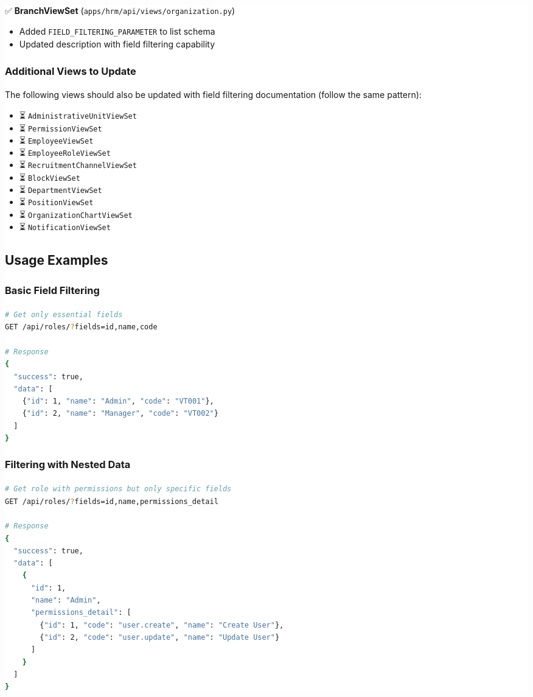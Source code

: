 ✅ **BranchViewSet** (`apps/hrm/api/views/organization.py`)
- Added `FIELD_FILTERING_PARAMETER` to list schema
- Updated description with field filtering capability

### Additional Views to Update

The following views should also be updated with field filtering documentation (follow the same pattern):

- ⏳ `AdministrativeUnitViewSet`
- ⏳ `PermissionViewSet`
- ⏳ `EmployeeViewSet`
- ⏳ `EmployeeRoleViewSet`
- ⏳ `RecruitmentChannelViewSet`
- ⏳ `BlockViewSet`
- ⏳ `DepartmentViewSet`
- ⏳ `PositionViewSet`
- ⏳ `OrganizationChartViewSet`
- ⏳ `NotificationViewSet`

## Usage Examples

### Basic Field Filtering

```bash
# Get only essential fields
GET /api/roles/?fields=id,name,code

# Response
{
  "success": true,
  "data": [
    {"id": 1, "name": "Admin", "code": "VT001"},
    {"id": 2, "name": "Manager", "code": "VT002"}
  ]
}
```

### Filtering with Nested Data

```bash
# Get role with permissions but only specific fields
GET /api/roles/?fields=id,name,permissions_detail

# Response
{
  "success": true,
  "data": [
    {
      "id": 1,
      "name": "Admin",
      "permissions_detail": [
        {"id": 1, "code": "user.create", "name": "Create User"},
        {"id": 2, "code": "user.update", "name": "Update User"}
      ]
    }
  ]
}
```
